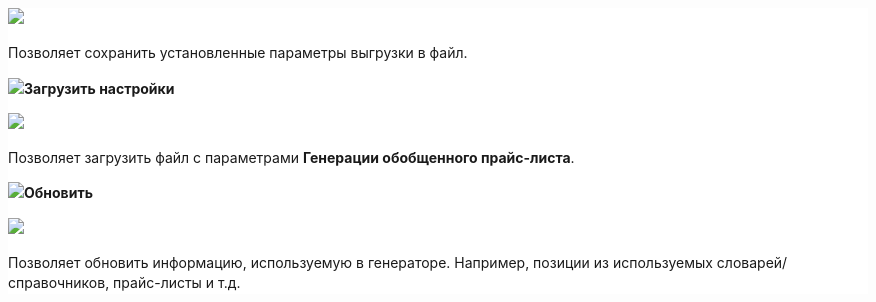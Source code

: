 ![](244.png)

Позволяет сохранить установленные параметры выгрузки в файл.

![](026.png)**Загрузить настройки**

![](245.png)

Позволяет загрузить файл с параметрами **Генерации обобщенного прайс-листа**.

![](027.png)**Обновить**

![](246.png)

Позволяет обновить информацию, используемую в генераторе. Например, позиции из используемых словарей/справочников, прайс-листы и т.д.
